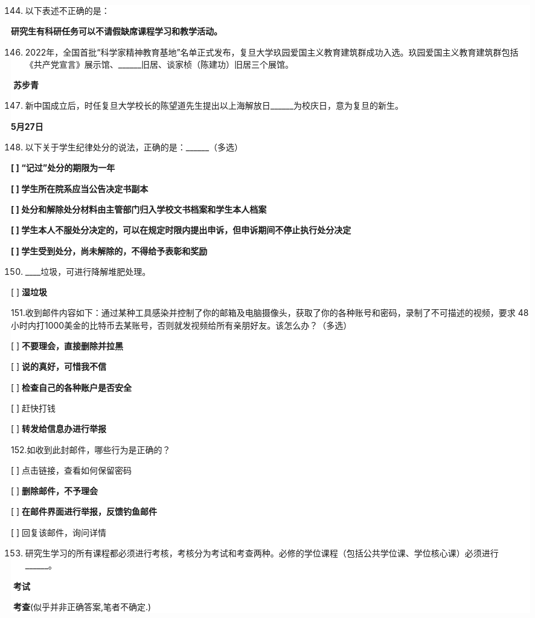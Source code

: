 144. 以下表述不正确的是：

**研究生有科研任务可以不请假缺席课程学习和教学活动。**

146. 2022年，全国首批“科学家精神教育基地”名单正式发布，复旦大学玖园爱国主义教育建筑群成功入选。玖园爱国主义教育建筑群包括《共产党宣言》展示馆、______旧居、谈家桢（陈建功）旧居三个展馆。

​	**苏步青**

147. 新中国成立后，时任复旦大学校长的陈望道先生提出以上海解放日______为校庆日，意为复旦的新生。

**5月27日**

148. 以下关于学生纪律处分的说法，正确的是：______（多选）

**[ ] “记过”处分的期限为一年**

**[ ] 学生所在院系应当公告决定书副本**

**[ ] 处分和解除处分材料由主管部门归入学校文书档案和学生本人档案**

**[ ] 学生本人不服处分决定的，可以在规定时限内提出申诉，但申诉期间不停止执行处分决定**

**[ ] 学生受到处分，尚未解除的，不得给予表彰和奖励**



150. \____垃圾，可进行降解堆肥处理。

[ ] **湿垃圾**



151.收到邮件内容如下：通过某种工具感染并控制了你的邮箱及电脑摄像头，获取了你的各种账号和密码，录制了不可描述的视频，要求 48小时内打1000美金的比特币去某账号，否则就发视频给所有亲朋好友。该怎么办？（多选）

[ ] **不要理会，直接删除并拉黑**

[ ] **说的真好，可惜我不信**

[ ] **检查自己的各种账户是否安全**

[ ] 赶快打钱

[ ] **转发给信息办进行举报**



152.如收到此封邮件，哪些行为是正确的？

[ ] 点击链接，查看如何保留密码

[ ] **删除邮件，不予理会**

[ ] **在邮件界面进行举报，反馈钓鱼邮件**

[ ] 回复该邮件，询问详情



153. 研究生学习的所有课程都必须进行考核，考核分为考试和考查两种。必修的学位课程（包括公共学位课、学位核心课）必须进行______。

​	**考试**

​	**考查**(似乎并非正确答案,笔者不确定.)


